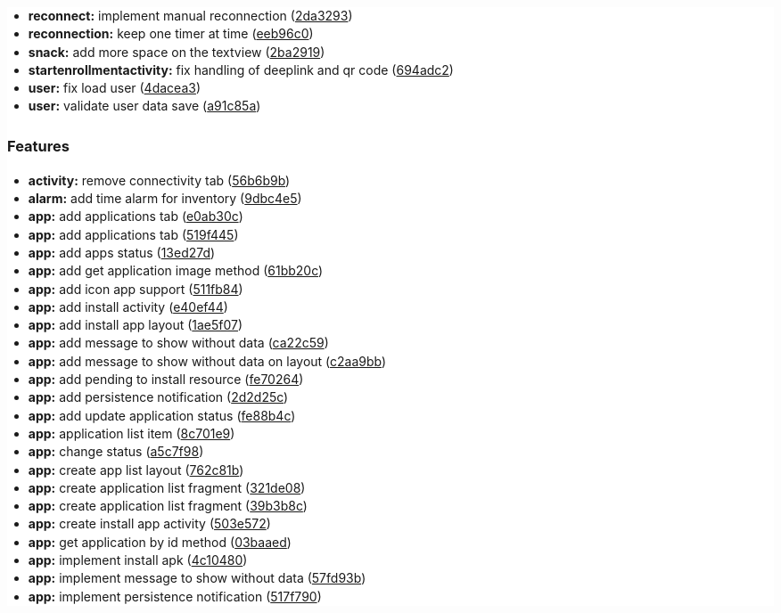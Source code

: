 * **reconnect:** implement manual reconnection ([2da3293](https://github.com/flyve-mdm/android-mdm-agent/commit/2da3293))
* **reconnection:** keep one timer at time ([eeb96c0](https://github.com/flyve-mdm/android-mdm-agent/commit/eeb96c0))
* **snack:** add more space on the textview ([2ba2919](https://github.com/flyve-mdm/android-mdm-agent/commit/2ba2919))
* **startenrollmentactivity:** fix handling of deeplink and qr code ([694adc2](https://github.com/flyve-mdm/android-mdm-agent/commit/694adc2))
* **user:** fix load user ([4dacea3](https://github.com/flyve-mdm/android-mdm-agent/commit/4dacea3))
* **user:** validate user data save ([a91c85a](https://github.com/flyve-mdm/android-mdm-agent/commit/a91c85a))


### Features

* **activity:** remove connectivity tab ([56b6b9b](https://github.com/flyve-mdm/android-mdm-agent/commit/56b6b9b))
* **alarm:** add time alarm for inventory ([9dbc4e5](https://github.com/flyve-mdm/android-mdm-agent/commit/9dbc4e5))
* **app:** add applications tab ([e0ab30c](https://github.com/flyve-mdm/android-mdm-agent/commit/e0ab30c))
* **app:** add applications tab ([519f445](https://github.com/flyve-mdm/android-mdm-agent/commit/519f445))
* **app:** add apps status ([13ed27d](https://github.com/flyve-mdm/android-mdm-agent/commit/13ed27d))
* **app:** add get application image method ([61bb20c](https://github.com/flyve-mdm/android-mdm-agent/commit/61bb20c))
* **app:** add icon app support ([511fb84](https://github.com/flyve-mdm/android-mdm-agent/commit/511fb84))
* **app:** add install activity ([e40ef44](https://github.com/flyve-mdm/android-mdm-agent/commit/e40ef44))
* **app:** add install app layout ([1ae5f07](https://github.com/flyve-mdm/android-mdm-agent/commit/1ae5f07))
* **app:** add message to show without data ([ca22c59](https://github.com/flyve-mdm/android-mdm-agent/commit/ca22c59))
* **app:** add message to show without data on layout ([c2aa9bb](https://github.com/flyve-mdm/android-mdm-agent/commit/c2aa9bb))
* **app:** add pending to install resource ([fe70264](https://github.com/flyve-mdm/android-mdm-agent/commit/fe70264))
* **app:** add persistence notification ([2d2d25c](https://github.com/flyve-mdm/android-mdm-agent/commit/2d2d25c))
* **app:** add update application status ([fe88b4c](https://github.com/flyve-mdm/android-mdm-agent/commit/fe88b4c))
* **app:** application list item ([8c701e9](https://github.com/flyve-mdm/android-mdm-agent/commit/8c701e9))
* **app:** change status ([a5c7f98](https://github.com/flyve-mdm/android-mdm-agent/commit/a5c7f98))
* **app:** create app list layout ([762c81b](https://github.com/flyve-mdm/android-mdm-agent/commit/762c81b))
* **app:** create application list fragment ([321de08](https://github.com/flyve-mdm/android-mdm-agent/commit/321de08))
* **app:** create application list fragment ([39b3b8c](https://github.com/flyve-mdm/android-mdm-agent/commit/39b3b8c))
* **app:** create install app activity ([503e572](https://github.com/flyve-mdm/android-mdm-agent/commit/503e572))
* **app:** get application by id method ([03baaed](https://github.com/flyve-mdm/android-mdm-agent/commit/03baaed))
* **app:** implement install apk ([4c10480](https://github.com/flyve-mdm/android-mdm-agent/commit/4c10480))
* **app:** implement message to show without data ([57fd93b](https://github.com/flyve-mdm/android-mdm-agent/commit/57fd93b))
* **app:** implement persistence notification ([517f790](https://github.com/flyve-mdm/android-mdm-agent/commit/517f790))